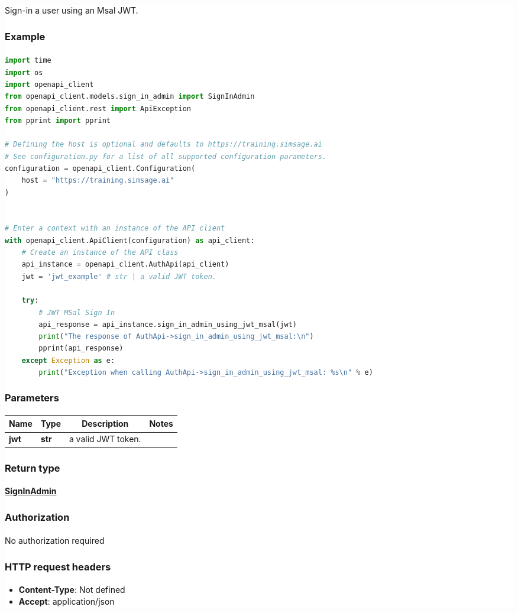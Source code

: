 Sign-in a user using an Msal JWT.

### Example

```python
import time
import os
import openapi_client
from openapi_client.models.sign_in_admin import SignInAdmin
from openapi_client.rest import ApiException
from pprint import pprint

# Defining the host is optional and defaults to https://training.simsage.ai
# See configuration.py for a list of all supported configuration parameters.
configuration = openapi_client.Configuration(
    host = "https://training.simsage.ai"
)


# Enter a context with an instance of the API client
with openapi_client.ApiClient(configuration) as api_client:
    # Create an instance of the API class
    api_instance = openapi_client.AuthApi(api_client)
    jwt = 'jwt_example' # str | a valid JWT token.

    try:
        # JWT MSal Sign In
        api_response = api_instance.sign_in_admin_using_jwt_msal(jwt)
        print("The response of AuthApi->sign_in_admin_using_jwt_msal:\n")
        pprint(api_response)
    except Exception as e:
        print("Exception when calling AuthApi->sign_in_admin_using_jwt_msal: %s\n" % e)
```



### Parameters

Name | Type | Description  | Notes
------------- | ------------- | ------------- | -------------
 **jwt** | **str**| a valid JWT token. | 

### Return type

[**SignInAdmin**](SignInAdmin.md)

### Authorization

No authorization required

### HTTP request headers

 - **Content-Type**: Not defined
 - **Accept**: application/json
